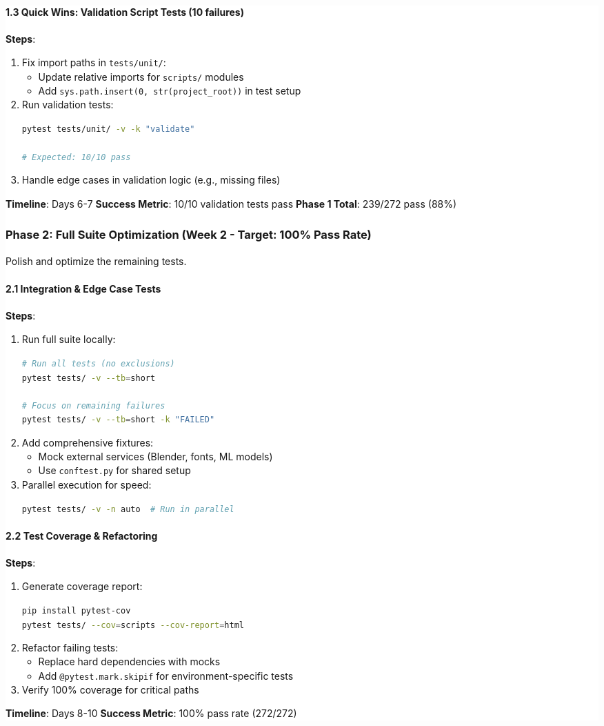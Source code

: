 #### 1.3 Quick Wins: Validation Script Tests (10 failures)
**Steps**:
1. Fix import paths in `tests/unit/`:
   - Update relative imports for `scripts/` modules
   - Add `sys.path.insert(0, str(project_root))` in test setup
2. Run validation tests:
   ```bash
   pytest tests/unit/ -v -k "validate"
   
   # Expected: 10/10 pass
   ```
3. Handle edge cases in validation logic (e.g., missing files)

**Timeline**: Days 6-7
**Success Metric**: 10/10 validation tests pass
**Phase 1 Total**: 239/272 pass (88%)

### Phase 2: Full Suite Optimization (Week 2 - Target: 100% Pass Rate)
Polish and optimize the remaining tests.

#### 2.1 Integration & Edge Case Tests
**Steps**:
1. Run full suite locally:
   ```bash
   # Run all tests (no exclusions)
   pytest tests/ -v --tb=short
   
   # Focus on remaining failures
   pytest tests/ -v --tb=short -k "FAILED"
   ```
2. Add comprehensive fixtures:
   - Mock external services (Blender, fonts, ML models)
   - Use `conftest.py` for shared setup
3. Parallel execution for speed:
   ```bash
   pytest tests/ -v -n auto  # Run in parallel
   ```

#### 2.2 Test Coverage & Refactoring
**Steps**:
1. Generate coverage report:
   ```bash
   pip install pytest-cov
   pytest tests/ --cov=scripts --cov-report=html
   ```
2. Refactor failing tests:
   - Replace hard dependencies with mocks
   - Add `@pytest.mark.skipif` for environment-specific tests
3. Verify 100% coverage for critical paths

**Timeline**: Days 8-10
**Success Metric**: 100% pass rate (272/272)
